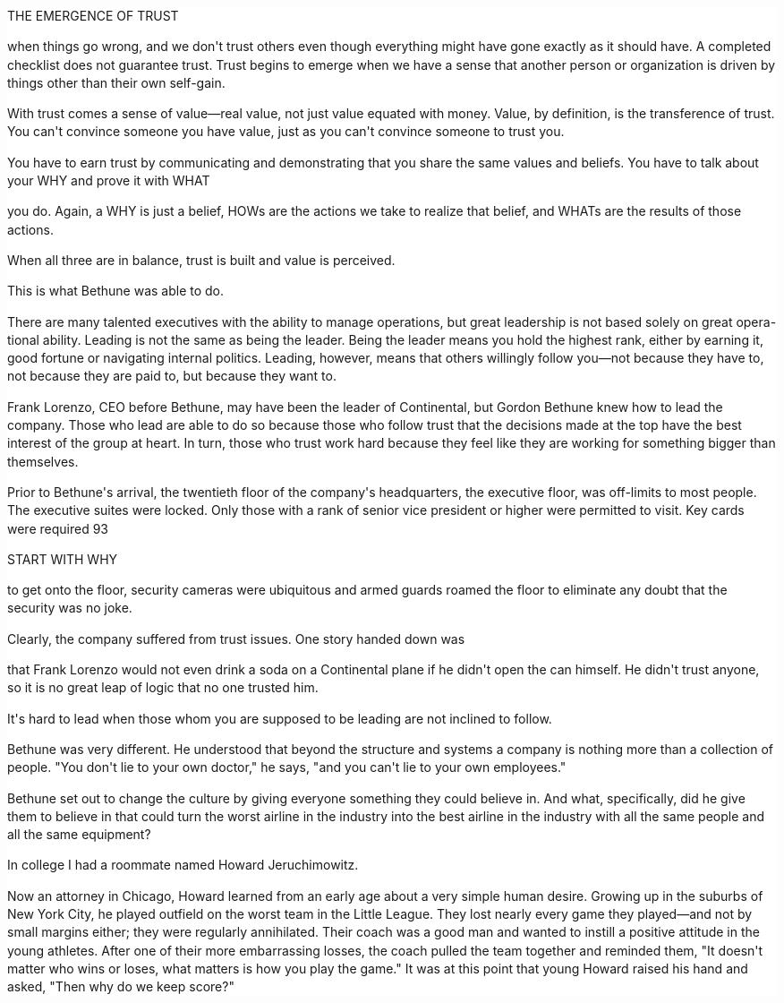 THE EMERGENCE OF TRUST

when things go wrong, and we don't trust others even though everything might have gone exactly as it should have. A completed checklist does not guarantee trust. Trust begins to emerge when we have a sense that another person or organization is driven by things other than their own self-gain.

With trust comes a sense of value—real value, not just value equated with money. Value, by definition, is the transference of trust. You can't convince someone you have value, just as you can't convince someone to trust you.

You have to earn trust by communicating and demonstrating that you share the same values and beliefs. You have to talk about your WHY and prove it with WHAT

you do. Again, a WHY is just a belief, HOWs are the actions we take to realize that belief, and WHATs are the results of those actions.

When all three are in balance, trust is built and value is perceived.

This is what Bethune was able to do.

There are many talented executives with the ability to manage operations, but great leadership is not based solely on great opera-tional ability. Leading is not the same as being the leader. Being the leader means you hold the highest rank, either by earning it, good fortune or navigating internal politics. Leading, however, means that others willingly follow you—not because they have to, not because they are paid to, but because they want to.

Frank Lorenzo, CEO before Bethune, may have been the leader of Continental, but Gordon Bethune knew how to lead the company. Those who lead are able to do so because those who follow trust that the decisions made at the top have the best interest of the group at heart. In turn, those who trust work hard because they feel like they are working for something bigger than themselves.

Prior to Bethune's arrival, the twentieth floor of the company's headquarters, the executive floor, was off-limits to most people. The executive suites were locked. Only those with a rank of senior vice president or higher were permitted to visit. Key cards were required 93

START WITH WHY

to get onto the floor, security cameras were ubiquitous and armed guards roamed the floor to eliminate any doubt that the security was no joke.

Clearly, the company suffered from trust issues. One story handed down was

that Frank Lorenzo would not even drink a soda on a Continental plane if he didn't open the can himself. He didn't trust anyone, so it is no great leap of logic that no one trusted him.

It's hard to lead when those whom you are supposed to be leading are not inclined to follow.

Bethune was very different. He understood that beyond the structure and systems a company is nothing more than a collection of people. "You don't lie to your own doctor," he says, "and you can't lie to your own employees."

Bethune set out to change the culture by giving everyone something they could believe in. And what, specifically, did he give them to believe in that could turn the worst airline in the industry into the best airline in the industry with all the same people and all the same equipment?

In college I had a roommate named Howard Jeruchimowitz.

Now an attorney in Chicago, Howard learned from an early age about a very simple human desire. Growing up in the suburbs of New York City, he played outfield on the worst team in the Little League. They lost nearly every game they played—and not by small margins either; they were regularly annihilated. Their coach was a good man and wanted to instill a positive attitude in the young athletes. After one of their more embarrassing losses, the coach pulled the team together and reminded them, "It doesn't matter who wins or loses, what matters is how you play the game." It was at this point that young Howard raised his hand and asked, "Then why do we keep score?"
